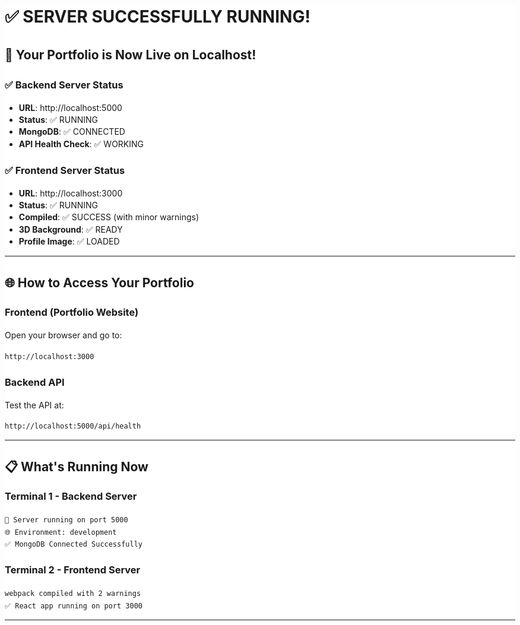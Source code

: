 # ✅ SERVER SUCCESSFULLY RUNNING!

## 🎉 Your Portfolio is Now Live on Localhost!

### ✅ Backend Server Status
- **URL**: http://localhost:5000
- **Status**: ✅ RUNNING
- **MongoDB**: ✅ CONNECTED
- **API Health Check**: ✅ WORKING

### ✅ Frontend Server Status
- **URL**: http://localhost:3000
- **Status**: ✅ RUNNING
- **Compiled**: ✅ SUCCESS (with minor warnings)
- **3D Background**: ✅ READY
- **Profile Image**: ✅ LOADED

---

## 🌐 How to Access Your Portfolio

### Frontend (Portfolio Website)
Open your browser and go to:
```
http://localhost:3000
```

### Backend API
Test the API at:
```
http://localhost:5000/api/health
```

---

## 📋 What's Running Now

### Terminal 1 - Backend Server
```
🚀 Server running on port 5000
🌐 Environment: development
✅ MongoDB Connected Successfully
```

### Terminal 2 - Frontend Server
```
webpack compiled with 2 warnings
✅ React app running on port 3000
```

---